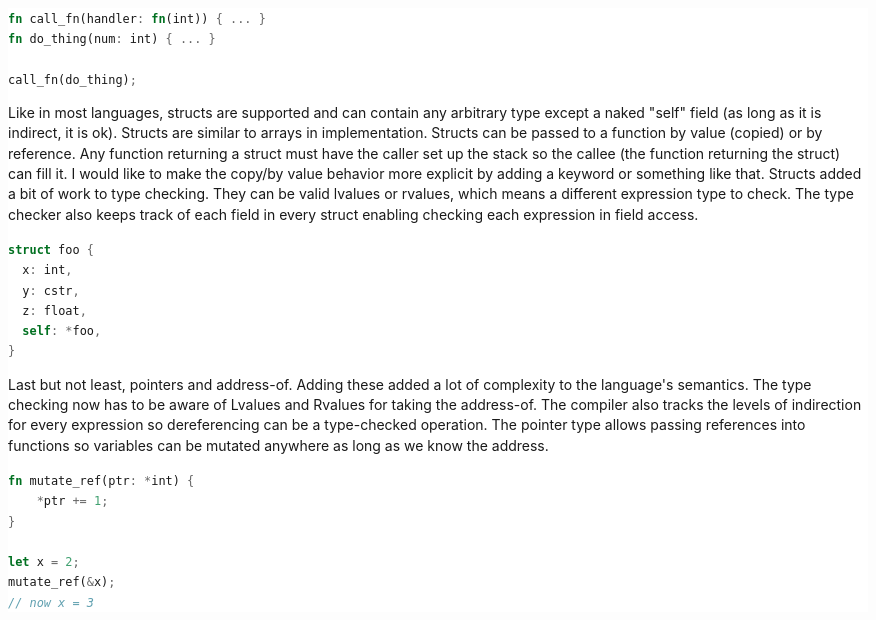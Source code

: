 ```rust
fn call_fn(handler: fn(int)) { ... }
fn do_thing(num: int) { ... }

call_fn(do_thing);
```

Like in most languages, structs are supported and can contain any arbitrary type except a naked "self" field
(as long as it is indirect, it is ok). Structs are similar to arrays in implementation. Structs can be passed to a
function by value (copied) or by reference. Any function returning a struct must have the caller set up the stack
so the callee (the function returning the struct) can fill it. I would like to make the copy/by value behavior
more explicit by adding a keyword or something like that. Structs added a bit of work to type checking. They can be
valid lvalues or rvalues, which means a different expression type to check. The type checker also keeps track of each
field in every struct enabling checking each expression in field access.

```rust
struct foo {
  x: int,
  y: cstr,
  z: float,
  self: *foo,
}
```

Last but not least, pointers and address-of. Adding these added a lot of complexity to the language's semantics. The
type checking now has to be aware of Lvalues and Rvalues for taking the address-of. The compiler also tracks the levels
of indirection for every expression so dereferencing can be a type-checked operation. The pointer type allows passing
references into functions so variables can be mutated anywhere as long as we know the address.

```rust
fn mutate_ref(ptr: *int) {
    *ptr += 1;
}

let x = 2;
mutate_ref(&x);
// now x = 3
```
